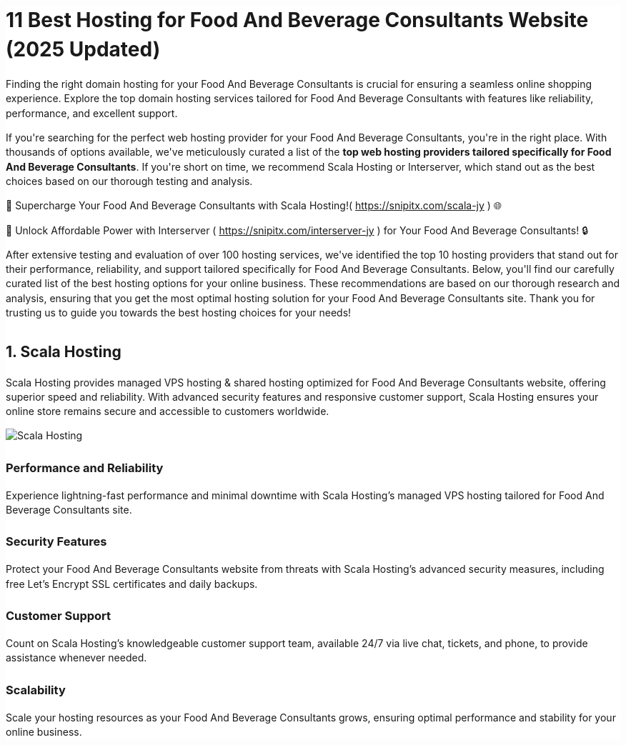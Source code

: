 # 11 Best Hosting for Food And Beverage Consultants Website (2025 Updated)

Finding the right domain hosting for your Food And Beverage Consultants is crucial for ensuring a seamless online shopping experience. Explore the top domain hosting services tailored for Food And Beverage Consultants with features like reliability, performance, and excellent support.

If you're searching for the perfect web hosting provider for your Food And Beverage Consultants, you're in the right place. With thousands of options available, we've meticulously curated a list of the **top web hosting providers tailored specifically for Food And Beverage Consultants**. If you're short on time, we recommend Scala Hosting or Interserver, which stand out as the best choices based on our thorough testing and analysis.

🚀 Supercharge Your Food And Beverage Consultants with Scala Hosting!( https://snipitx.com/scala-jy ) 🌐 

💸 Unlock Affordable Power with Interserver ( https://snipitx.com/interserver-jy ) for Your Food And Beverage Consultants! 🔒

After extensive testing and evaluation of over 100 hosting services, we've identified the top 10 hosting providers that stand out for their performance, reliability, and support tailored specifically for Food And Beverage Consultants. Below, you'll find our carefully curated list of the best hosting options for your online business. These recommendations are based on our thorough research and analysis, ensuring that you get the most optimal hosting solution for your Food And Beverage Consultants site. Thank you for trusting us to guide you towards the best hosting choices for your needs!

## 1. Scala Hosting

Scala Hosting provides managed VPS hosting & shared hosting optimized for Food And Beverage Consultants website, offering superior speed and reliability. With advanced security features and responsive customer support, Scala Hosting ensures your online store remains secure and accessible to customers worldwide.

![Scala Hosting](https://i.imgur.com/uJ5JIK3.png "Scala Web Hosting")

### Performance and Reliability
Experience lightning-fast performance and minimal downtime with Scala Hosting’s managed VPS hosting tailored for Food And Beverage Consultants site.

### Security Features
Protect your Food And Beverage Consultants website from threats with Scala Hosting’s advanced security measures, including free Let’s Encrypt SSL certificates and daily backups.

### Customer Support
Count on Scala Hosting’s knowledgeable customer support team, available 24/7 via live chat, tickets, and phone, to provide assistance whenever needed.

### Scalability
Scale your hosting resources as your Food And Beverage Consultants grows, ensuring optimal performance and stability for your online business.
